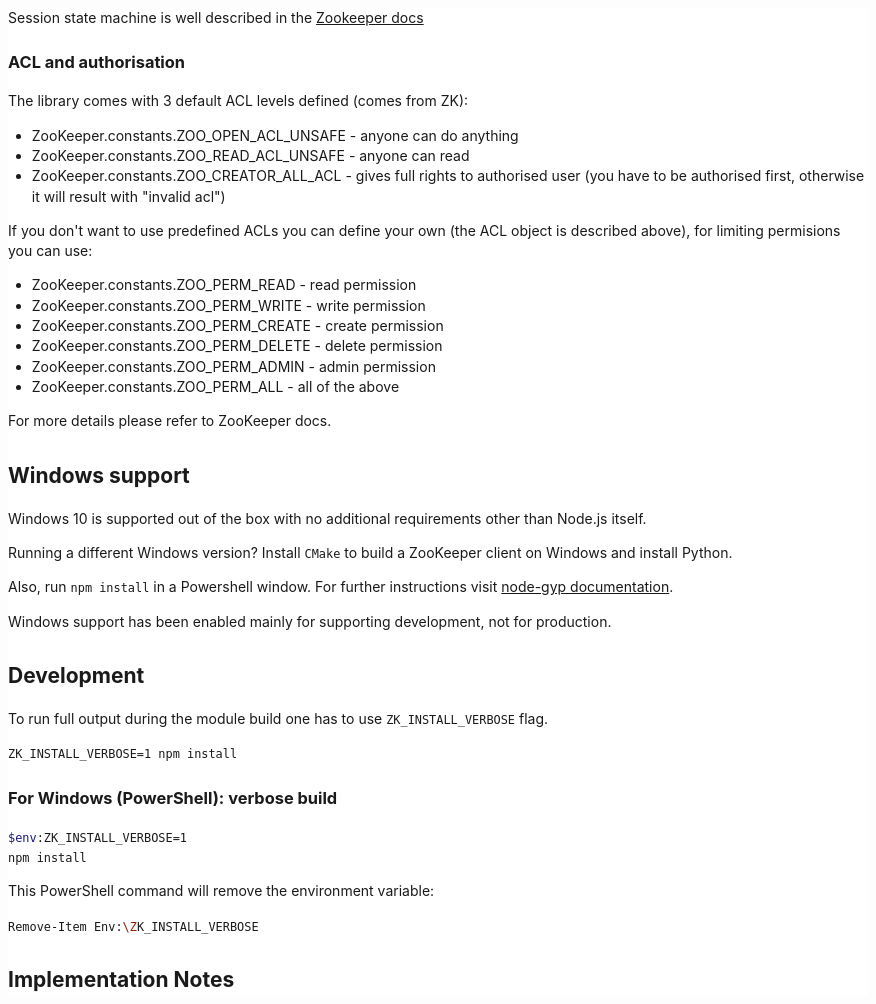 Session state machine is well described in the [Zookeeper docs](http://zookeeper.apache.org/doc/r3.5.5/zookeeperProgrammers.html#ch_zkSessions)

### ACL and authorisation

The library comes with 3 default ACL levels defined (comes from ZK):

* ZooKeeper.constants.ZOO_OPEN_ACL_UNSAFE - anyone can do anything
* ZooKeeper.constants.ZOO_READ_ACL_UNSAFE - anyone can read
* ZooKeeper.constants.ZOO_CREATOR_ALL_ACL - gives full rights to authorised user (you have to be authorised first, otherwise it will result with "invalid acl")

If you don't want to use predefined ACLs you can define your own (the ACL object is described above), for limiting permisions you can use:

* ZooKeeper.constants.ZOO_PERM_READ - read permission
* ZooKeeper.constants.ZOO_PERM_WRITE - write permission
* ZooKeeper.constants.ZOO_PERM_CREATE - create permission
* ZooKeeper.constants.ZOO_PERM_DELETE - delete permission
* ZooKeeper.constants.ZOO_PERM_ADMIN - admin permission
* ZooKeeper.constants.ZOO_PERM_ALL - all of the above

For more details please refer to ZooKeeper docs.

## Windows support

Windows 10 is supported out of the box with no additional requirements other than Node.js itself.

Running a different Windows version? Install `CMake` to build a ZooKeeper client on Windows and install Python.

Also, run `npm install` in a Powershell window. For further instructions visit [node-gyp documentation](https://github.com/nodejs/node-gyp/#on-windows).

Windows support has been enabled mainly for supporting development, not for production.

## Development

To run full output during the module build one has to use `ZK_INSTALL_VERBOSE` flag.

`ZK_INSTALL_VERBOSE=1 npm install`

### For Windows (PowerShell): verbose build

```bash
$env:ZK_INSTALL_VERBOSE=1
npm install
```

This PowerShell command will remove the environment variable:

```bash
Remove-Item Env:\ZK_INSTALL_VERBOSE
```

## Implementation Notes
